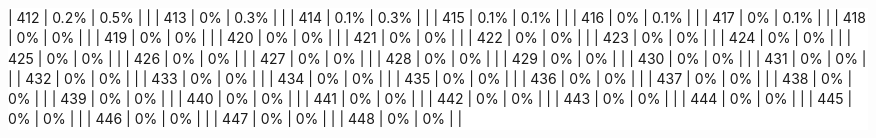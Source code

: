 | 412 | 0.2% | 0.5% |  |
| 413 | 0% | 0.3% |  |
| 414 | 0.1% | 0.3% |  |
| 415 | 0.1% | 0.1% |  |
| 416 | 0% | 0.1% |  |
| 417 | 0% | 0.1% |  |
| 418 | 0% | 0% |  |
| 419 | 0% | 0% |  |
| 420 | 0% | 0% |  |
| 421 | 0% | 0% |  |
| 422 | 0% | 0% |  |
| 423 | 0% | 0% |  |
| 424 | 0% | 0% |  |
| 425 | 0% | 0% |  |
| 426 | 0% | 0% |  |
| 427 | 0% | 0% |  |
| 428 | 0% | 0% |  |
| 429 | 0% | 0% |  |
| 430 | 0% | 0% |  |
| 431 | 0% | 0% |  |
| 432 | 0% | 0% |  |
| 433 | 0% | 0% |  |
| 434 | 0% | 0% |  |
| 435 | 0% | 0% |  |
| 436 | 0% | 0% |  |
| 437 | 0% | 0% |  |
| 438 | 0% | 0% |  |
| 439 | 0% | 0% |  |
| 440 | 0% | 0% |  |
| 441 | 0% | 0% |  |
| 442 | 0% | 0% |  |
| 443 | 0% | 0% |  |
| 444 | 0% | 0% |  |
| 445 | 0% | 0% |  |
| 446 | 0% | 0% |  |
| 447 | 0% | 0% |  |
| 448 | 0% | 0% |  |